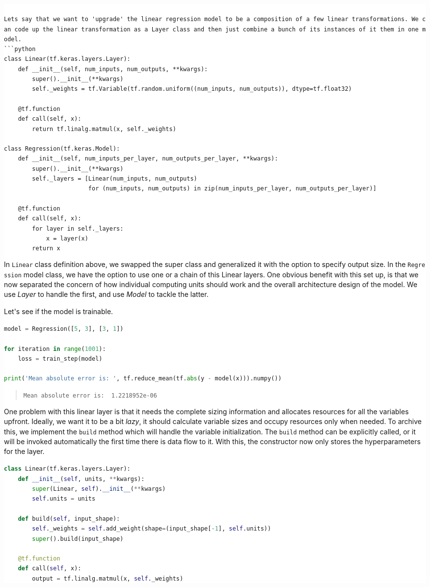 ```  

Lets say that we want to 'upgrade' the linear regression model to be a composition of a few linear transformations. We can code up the linear transformation as a Layer class and then just combine a bunch of its instances of it them in one model.
```python
class Linear(tf.keras.layers.Layer):
    def __init__(self, num_inputs, num_outputs, **kwargs):
        super().__init__(**kwargs)
        self._weights = tf.Variable(tf.random.uniform((num_inputs, num_outputs)), dtype=tf.float32)

    @tf.function
    def call(self, x):
        return tf.linalg.matmul(x, self._weights)

class Regression(tf.keras.Model):
    def __init__(self, num_inputs_per_layer, num_outputs_per_layer, **kwargs):
        super().__init__(**kwargs)
        self._layers = [Linear(num_inputs, num_outputs)
                        for (num_inputs, num_outputs) in zip(num_inputs_per_layer, num_outputs_per_layer)]

    @tf.function
    def call(self, x):
        for layer in self._layers:
            x = layer(x)
        return x
```
In `Linear` class definition above, we swapped the super class and generalized it with the option to specify output size. In the `Regression` model class, we have the option to use one or a chain of this Linear layers. One obvious benefit with this set up, is that we now separated the concern of how individual computing units should work and the overall architecture design of the model. We use *Layer* to handle the first, and use *Model* to tackle the latter.  

Let's see if the model is trainable.   
```python
model = Regression([5, 3], [3, 1])

for iteration in range(1001):
    loss = train_step(model)

print('Mean absolute error is: ', tf.reduce_mean(tf.abs(y - model(x))).numpy())
```
> ```Console
> Mean absolute error is:  1.2218952e-06
> ```

One problem with this linear layer is that it needs the complete sizing information and allocates resources for all the variables upfront. Ideally, we want it to be a bit *lazy*, it should calculate variable sizes and occupy resources only when needed. To archive this, we implement the `build` method which will handle the variable initialization. The `build` method can be explicitly called, or it will be invoked automatically the first time there is data flow to it. With this, the constructor now only stores the hyperparameters for the layer.  
```python
class Linear(tf.keras.layers.Layer):
    def __init__(self, units, **kwargs):
        super(Linear, self).__init__(**kwargs)
        self.units = units

    def build(self, input_shape):
        self._weights = self.add_weight(shape=(input_shape[-1], self.units))
        super().build(input_shape)

    @tf.function
    def call(self, x):
        output = tf.linalg.matmul(x, self._weights)
```